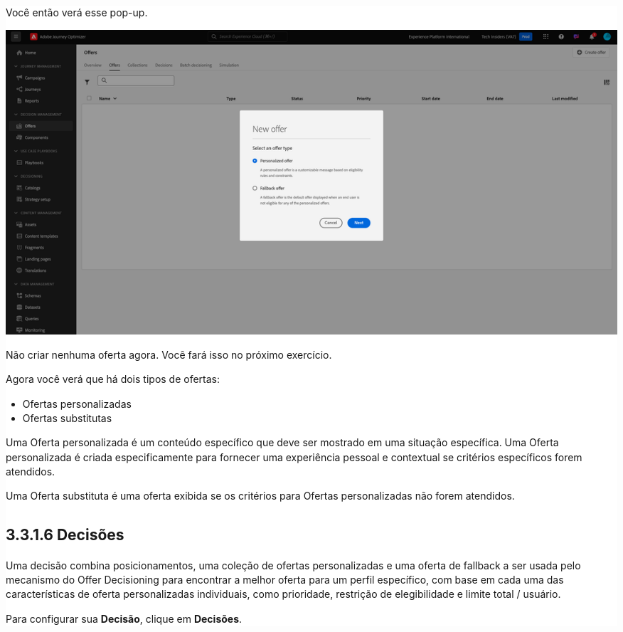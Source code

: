 Você então verá esse pop-up.

![Regra de decisão](./images/offers2.png)

Não criar nenhuma oferta agora. Você fará isso no próximo exercício.

Agora você verá que há dois tipos de ofertas:

- Ofertas personalizadas
- Ofertas substitutas

Uma Oferta personalizada é um conteúdo específico que deve ser mostrado em uma situação específica. Uma Oferta personalizada é criada especificamente para fornecer uma experiência pessoal e contextual se critérios específicos forem atendidos.

Uma Oferta substituta é uma oferta exibida se os critérios para Ofertas personalizadas não forem atendidos.

## 3.3.1.6 Decisões

Uma decisão combina posicionamentos, uma coleção de ofertas personalizadas e uma oferta de fallback a ser usada pelo mecanismo do Offer Decisioning para encontrar a melhor oferta para um perfil específico, com base em cada uma das características de oferta personalizadas individuais, como prioridade, restrição de elegibilidade e limite total / usuário.

Para configurar sua **Decisão**, clique em **Decisões**.
